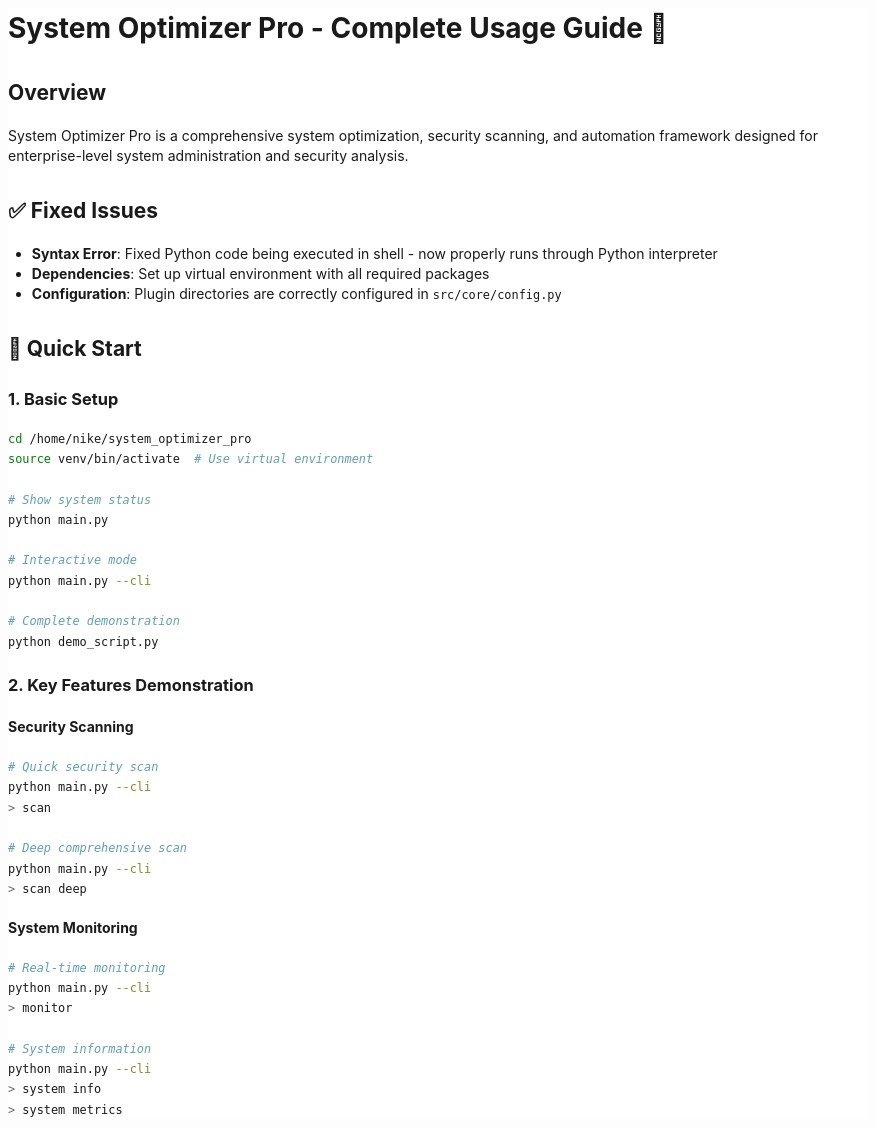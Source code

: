 # System Optimizer Pro - Complete Usage Guide 🚀

## Overview
System Optimizer Pro is a comprehensive system optimization, security scanning, and automation framework designed for enterprise-level system administration and security analysis.

## ✅ Fixed Issues
- **Syntax Error**: Fixed Python code being executed in shell - now properly runs through Python interpreter
- **Dependencies**: Set up virtual environment with all required packages
- **Configuration**: Plugin directories are correctly configured in `src/core/config.py`

## 🏃 Quick Start

### 1. Basic Setup
```bash
cd /home/nike/system_optimizer_pro
source venv/bin/activate  # Use virtual environment

# Show system status
python main.py

# Interactive mode
python main.py --cli

# Complete demonstration
python demo_script.py
```

### 2. Key Features Demonstration

#### Security Scanning
```bash
# Quick security scan
python main.py --cli
> scan

# Deep comprehensive scan  
python main.py --cli
> scan deep
```

#### System Monitoring
```bash
# Real-time monitoring
python main.py --cli
> monitor

# System information
python main.py --cli
> system info
> system metrics
```
